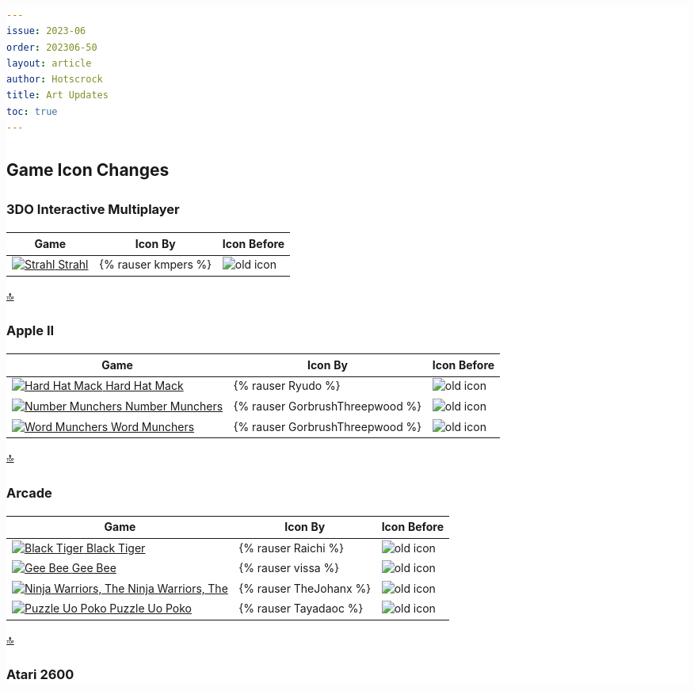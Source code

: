 ```yaml
---
issue: 2023-06
order: 202306-50
layout: article
author: Hotscrock
title: Art Updates
toc: true
---
```


## Game Icon Changes

### 3DO Interactive Multiplayer


| Game                                                                                                                                                                                                                       | Icon By             | Icon Before                                                                                 |
| -------------------------------------------------------------------------------------------------------------------------------------------------------------------------------------------------------------------------- | ------------------- | ------------------------------------------------------------------------------------------- |
| <a class="gameicon-link" href="https://retroachievements.org/game/17739" target="_blank" rel="noopener"> <img class="gameicon" src="https://retroachievements.org/Images/072526.png" alt="Strahl"> <span>Strahl</span></a> | {% rauser kmpers %} | <img class="gameicon" src="https://retroachievements.org/Images/044768.png" alt="old icon"> |

<a href="#toc">:top:</a>


### Apple II


| Game                                                                                                                                                                                                                                         | Icon By                         | Icon Before                                                                                 |
| -------------------------------------------------------------------------------------------------------------------------------------------------------------------------------------------------------------------------------------------- | ------------------------------- | ------------------------------------------------------------------------------------------- |
| <a class="gameicon-link" href="https://retroachievements.org/game/14322" target="_blank" rel="noopener"> <img class="gameicon" src="https://retroachievements.org/Images/072529.png" alt="Hard Hat Mack"> <span>Hard Hat Mack</span></a>     | {% rauser Ryudo %}              | <img class="gameicon" src="https://retroachievements.org/Images/070506.png" alt="old icon"> |
| <a class="gameicon-link" href="https://retroachievements.org/game/14034" target="_blank" rel="noopener"> <img class="gameicon" src="https://retroachievements.org/Images/073051.png" alt="Number Munchers"> <span>Number Munchers</span></a> | {% rauser GorbrushThreepwood %} | <img class="gameicon" src="https://retroachievements.org/Images/023603.png" alt="old icon"> |
| <a class="gameicon-link" href="https://retroachievements.org/game/18715" target="_blank" rel="noopener"> <img class="gameicon" src="https://retroachievements.org/Images/073050.png" alt="Word Munchers"> <span>Word Munchers</span></a>     | {% rauser GorbrushThreepwood %} | <img class="gameicon" src="https://retroachievements.org/Images/054449.png" alt="old icon"> |

<a href="#toc">:top:</a>


### Arcade


| Game                                                                                                                                                                                                                                                 | Icon By                | Icon Before                                                                                 |
| ---------------------------------------------------------------------------------------------------------------------------------------------------------------------------------------------------------------------------------------------------- | ---------------------- | ------------------------------------------------------------------------------------------- |
| <a class="gameicon-link" href="https://retroachievements.org/game/12002" target="_blank" rel="noopener"> <img class="gameicon" src="https://retroachievements.org/Images/072244.png" alt="Black Tiger"> <span>Black Tiger</span></a>                 | {% rauser Raichi %}    | <img class="gameicon" src="https://retroachievements.org/Images/057123.png" alt="old icon"> |
| <a class="gameicon-link" href="https://retroachievements.org/game/12146" target="_blank" rel="noopener"> <img class="gameicon" src="https://retroachievements.org/Images/073575.png" alt="Gee Bee"> <span>Gee Bee</span></a>                         | {% rauser vissa %}     | <img class="gameicon" src="https://retroachievements.org/Images/073523.png" alt="old icon"> |
| <a class="gameicon-link" href="https://retroachievements.org/game/12043" target="_blank" rel="noopener"> <img class="gameicon" src="https://retroachievements.org/Images/073562.png" alt="Ninja Warriors, The"> <span>Ninja Warriors, The</span></a> | {% rauser TheJohanx %} | <img class="gameicon" src="https://retroachievements.org/Images/061634.png" alt="old icon"> |
| <a class="gameicon-link" href="https://retroachievements.org/game/12420" target="_blank" rel="noopener"> <img class="gameicon" src="https://retroachievements.org/Images/072542.png" alt="Puzzle Uo Poko"> <span>Puzzle Uo Poko</span></a>           | {% rauser Tayadaoc %}  | <img class="gameicon" src="https://retroachievements.org/Images/016266.png" alt="old icon"> |

<a href="#toc">:top:</a>


### Atari 2600
